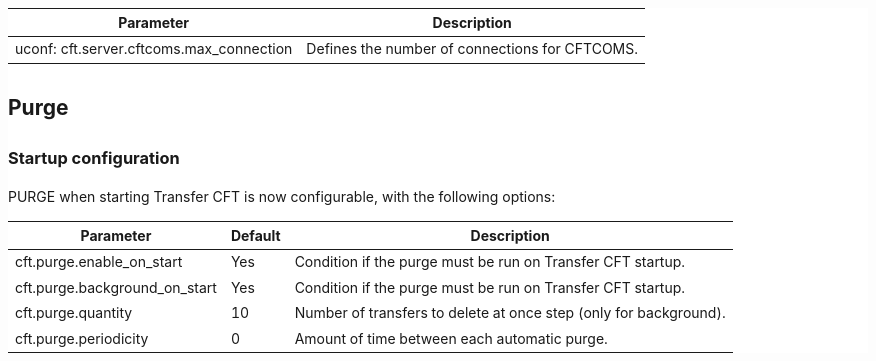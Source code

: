 
<table cellspacing="0">
   <col/>
   <col/>
   <thead>
      <tr>
         <th>Parameter</th>
         <th>Description</th>
      </tr>
   </thead>
   <tbody>
      <tr>
         <td>uconf: cft.server.cftcoms.max_connection         </td>
         <td>Defines the number of connections for CFTCOMS.         </td>
      </tr>
   </tbody>
</table>



## Purge



### Startup configuration



PURGE when starting Transfer CFT is now configurable, with the following options:



<table cellspacing="0">
   <col/>
   <col/>
   <col/>
   <thead>
      <tr>
         <th>Parameter</th>
         <th>Default</th>
         <th>Description</th>
      </tr>
   </thead>
      <tr>
         <td>cft.purge.enable_on_start         </td>
         <td>Yes         </td>
         <td>Condition if the purge must be run on  <span>Transfer CFT</span> startup.         </td>
      </tr>
      <tr>
         <td>cft.purge.background_on_start         </td>
         <td>Yes         </td>
         <td>Condition if the purge must be run on  <span>Transfer CFT</span> startup.         </td>
      </tr>
      <tr>
         <td>cft.purge.quantity         </td>
         <td>10         </td>
         <td>Number of transfers to delete at once step (only for background).         </td>
      </tr>
      <tr>
         <td>cft.purge.periodicity         </td>
         <td>0         </td>
         <td>Amount of time between each automatic purge.         </td>
      </tr>
</table>

